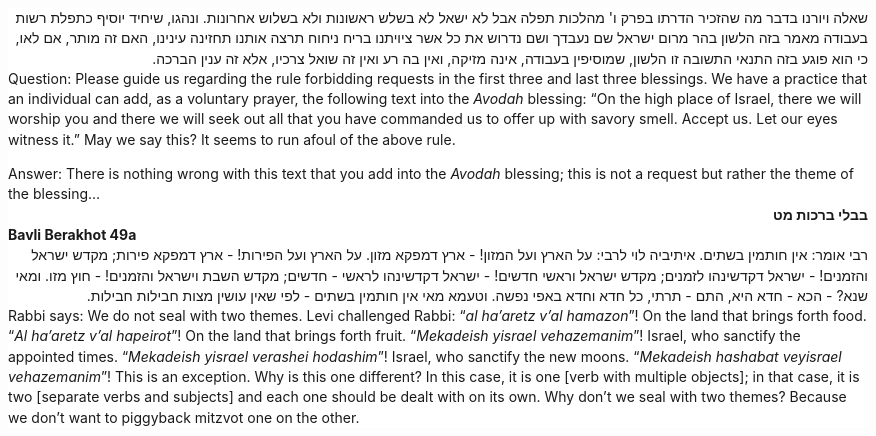 
<tr>
<td style="vertical-align:top;" width="46%">
<div style="text-align: right;" class="liturgy"><span lang="he">
שאלה ויורנו בדבר מה שהזכיר הדרתו בפרק ו' מהלכות תפלה אבל לא ישאל לא בשלש ראשונות ולא בשלוש אחרונות. ונהגו, שיחיד יוסיף כתפלת רשות בעבודה מאמר בזה הלשון בהר מרום ישראל שם נעבדך ושם נדרוש את כל אשר ציויתנו בריח ניחוח תרצה אותנו תחזינה עינינו, האם זה מותר, אם לאו, כי הוא פוגע בזה התנאי
התשובה זו הלשון, שמוסיפין בעבודה, אינה מזיקה, ואין בה רע ואין זה שואל צרכיו, אלא זה ענין הברכה.‏
</span></div>
</td>
 
<td style="vertical-align:top;" width="53%"><div class="english">
Question: Please guide us regarding the rule forbidding requests in the first three and last three blessings.  We have a practice that an individual can add, as a voluntary prayer, the following text into the <em>Avodah</em> blessing:  “On the high place of Israel, there we will worship you and there we will seek out all that you have commanded us to offer up with savory smell.  Accept us.  Let our eyes witness it.”  May we say this?  It seems to run afoul of the above rule.</p>
Answer: There is nothing wrong with this text that you add into the <em>Avodah</em> blessing; this is not a request but rather the theme of the blessing…</td>
</tr>


<tr>
<td style="vertical-align:top;" width="46%">
<div style="text-align: right;" class="liturgy"><span lang="he">
<strong>בבלי ברכות מט</strong>
</span></div>
</td>
 
<td style="vertical-align:top;" width="53%"><div class="english">
<strong>Bavli Berakhot 49a</strong>

</div></td></tr>


<tr>
<td style="vertical-align:top;" width="46%">
<div style="text-align: right;" class="liturgy"><span lang="he">
רבי אומר: אין חותמין בשתים. איתיביה לוי לרבי: על הארץ ועל המזון! - ארץ דמפקא מזון. על הארץ ועל הפירות! - ארץ דמפקא פירות; מקדש ישראל והזמנים! - ישראל דקדשינהו לזמנים; מקדש ישראל וראשי חדשים! - ישראל דקדשינהו לראשי - חדשים; מקדש השבת וישראל והזמנים! - חוץ מזו. ומאי שנא? - הכא - חדא היא, התם - תרתי, כל חדא וחדא באפי נפשה. וטעמא מאי אין חותמין בשתים - לפי שאין עושין מצות חבילות חבילות.‏
</span></div>
</td>
 
<td style="vertical-align:top;" width="53%"><div class="english">
Rabbi says: We do not seal with two themes.  Levi challenged Rabbi: “<em>al ha’aretz v’al hamazon</em>”!  On the land that brings forth food.  “<em>Al ha’aretz v’al hapeirot</em>”!  On the land that brings forth fruit.  “<em>Mekadeish yisrael vehazemanim</em>”!  Israel, who sanctify the appointed times.  “<em>Mekadeish yisrael verashei hodashim</em>”!  Israel, who sanctify the new moons.  “<em>Mekadeish hashabat veyisrael vehazemanim</em>”!  This is an exception.  Why is this one different?  In this case, it is one [verb with multiple objects]; in that case, it is two [separate verbs and subjects] and each one should be dealt with on its own.  Why don’t we seal with two themes?  Because we don’t want to piggyback mitzvot one on the other.
</div></td></tr>
